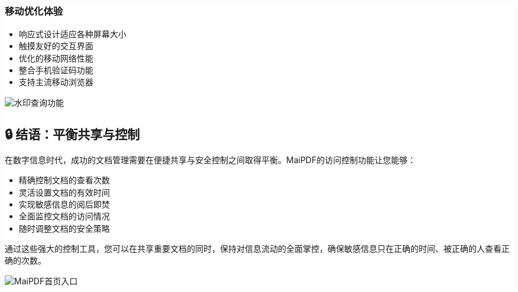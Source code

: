 ### 移动优化体验

- 响应式设计适应各种屏幕大小
- 触摸友好的交互界面
- 优化的移动网络性能
- 整合手机验证码功能
- 支持主流移动浏览器

![水印查询功能](/cn2025May/watermark_serach_cn.png)

## 🔒 结语：平衡共享与控制

在数字信息时代，成功的文档管理需要在便捷共享与安全控制之间取得平衡。MaiPDF的访问控制功能让您能够：

- 精确控制文档的查看次数
- 灵活设置文档的有效时间
- 实现敏感信息的阅后即焚
- 全面监控文档的访问情况
- 随时调整文档的安全策略

通过这些强大的控制工具，您可以在共享重要文档的同时，保持对信息流动的全面掌控，确保敏感信息只在正确的时间、被正确的人查看正确的次数。

![MaiPDF首页入口](/maifle/maipdf的首页入口.png)